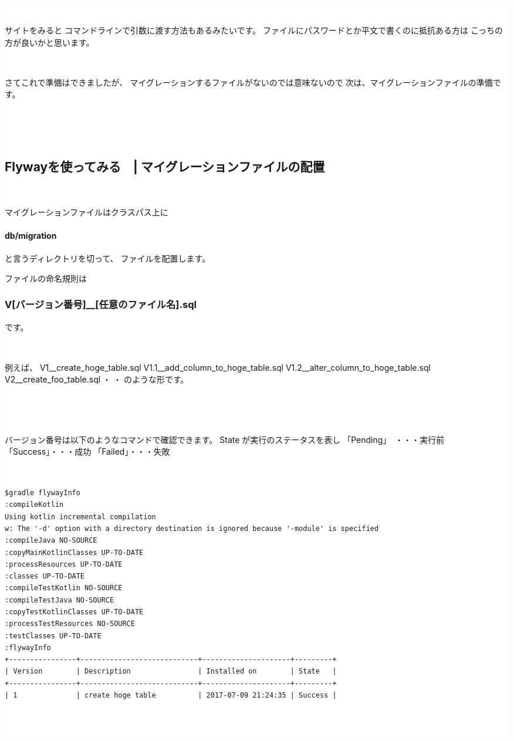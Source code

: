 &nbsp;

サイトをみると
コマンドラインで引数に渡す方法もあるみたいです。
ファイルにパスワードとか平文で書くのに抵抗ある方は
こっちの方が良いかと思います。

&nbsp;

さてこれで準備はできましたが、
マイグレーションするファイルがないのでは意味ないので
次は、マイグレーションファイルの準備です。

&nbsp;

&nbsp;
<h2 class="chapter">Flywayを使ってみる　| マイグレーションファイルの配置</h2>
&nbsp;

マイグレーションファイルはクラスパス上に
<h4>db/migration</h4>
と言うディレクトリを切って、
ファイルを配置します。

ファイルの命名規則は
<h3>V[バージョン番号]__[任意のファイル名].sql</h3>
です。

&nbsp;

例えば、
V1__create_hoge_table.sql
V1.1__add_column_to_hoge_table.sql
V1.2__alter_column_to_hoge_table.sql
V2__create_foo_table.sql
・
・
のような形です。

&nbsp;

&nbsp;

バージョン番号は以下のようなコマンドで確認できます。
State が実行のステータスを表し
「Pending」　・・・実行前
「Success」・・・成功
「Failed」・・・失敗

&nbsp;
<pre><code class="language-bash">$gradle flywayInfo
:compileKotlin
Using kotlin incremental compilation
w: The '-d' option with a directory destination is ignored because '-module' is specified
:compileJava NO-SOURCE
:copyMainKotlinClasses UP-TO-DATE
:processResources UP-TO-DATE
:classes UP-TO-DATE
:compileTestKotlin NO-SOURCE
:compileTestJava NO-SOURCE
:copyTestKotlinClasses UP-TO-DATE
:processTestResources NO-SOURCE
:testClasses UP-TO-DATE
:flywayInfo
+----------------+----------------------------+---------------------+---------+
| Version        | Description                | Installed on        | State   |
+----------------+----------------------------+---------------------+---------+
| 1              | create hoge table          | 2017-07-09 21:24:35 | Success |